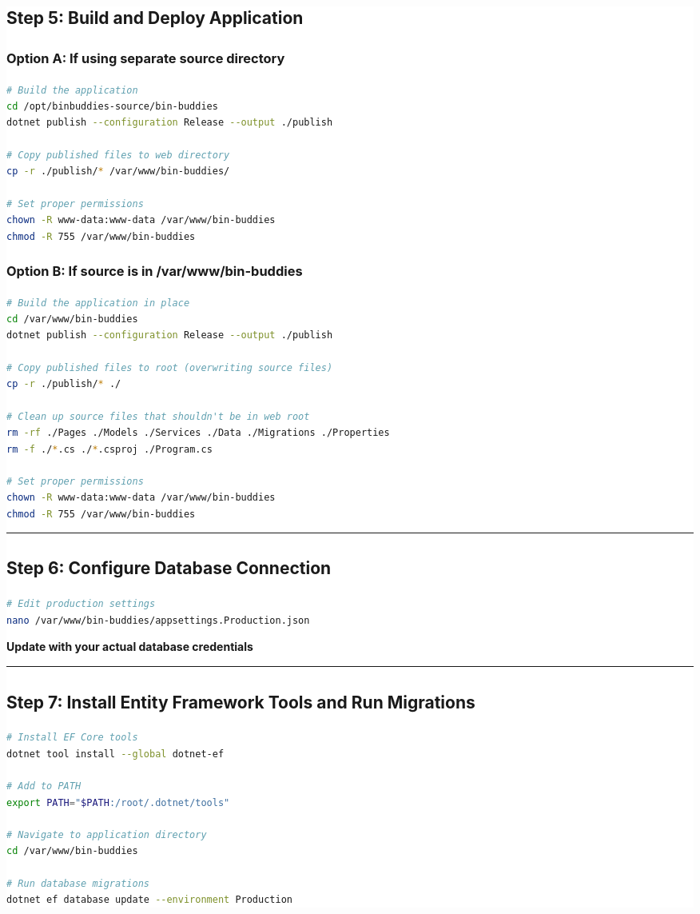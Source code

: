 
## **Step 5: Build and Deploy Application**

### **Option A: If using separate source directory**
```bash
# Build the application
cd /opt/binbuddies-source/bin-buddies
dotnet publish --configuration Release --output ./publish

# Copy published files to web directory
cp -r ./publish/* /var/www/bin-buddies/

# Set proper permissions
chown -R www-data:www-data /var/www/bin-buddies
chmod -R 755 /var/www/bin-buddies
```

### **Option B: If source is in /var/www/bin-buddies**
```bash
# Build the application in place
cd /var/www/bin-buddies
dotnet publish --configuration Release --output ./publish

# Copy published files to root (overwriting source files)
cp -r ./publish/* ./

# Clean up source files that shouldn't be in web root
rm -rf ./Pages ./Models ./Services ./Data ./Migrations ./Properties
rm -f ./*.cs ./*.csproj ./Program.cs

# Set proper permissions
chown -R www-data:www-data /var/www/bin-buddies
chmod -R 755 /var/www/bin-buddies
```

---

## **Step 6: Configure Database Connection**

```bash
# Edit production settings
nano /var/www/bin-buddies/appsettings.Production.json
```

**Update with your actual database credentials**

---

## **Step 7: Install Entity Framework Tools and Run Migrations**

```bash
# Install EF Core tools
dotnet tool install --global dotnet-ef

# Add to PATH
export PATH="$PATH:/root/.dotnet/tools"

# Navigate to application directory
cd /var/www/bin-buddies

# Run database migrations
dotnet ef database update --environment Production
```
